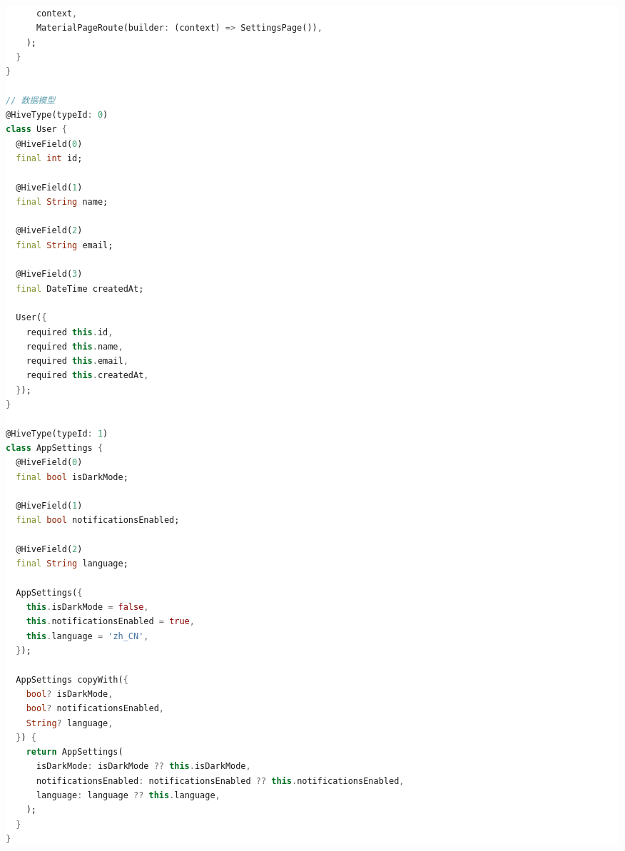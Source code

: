 ```dart
      context,
      MaterialPageRoute(builder: (context) => SettingsPage()),
    );
  }
}

// 数据模型
@HiveType(typeId: 0)
class User {
  @HiveField(0)
  final int id;

  @HiveField(1)
  final String name;

  @HiveField(2)
  final String email;

  @HiveField(3)
  final DateTime createdAt;

  User({
    required this.id,
    required this.name,
    required this.email,
    required this.createdAt,
  });
}

@HiveType(typeId: 1)
class AppSettings {
  @HiveField(0)
  final bool isDarkMode;

  @HiveField(1)
  final bool notificationsEnabled;

  @HiveField(2)
  final String language;

  AppSettings({
    this.isDarkMode = false,
    this.notificationsEnabled = true,
    this.language = 'zh_CN',
  });

  AppSettings copyWith({
    bool? isDarkMode,
    bool? notificationsEnabled,
    String? language,
  }) {
    return AppSettings(
      isDarkMode: isDarkMode ?? this.isDarkMode,
      notificationsEnabled: notificationsEnabled ?? this.notificationsEnabled,
      language: language ?? this.language,
    );
  }
}
```
